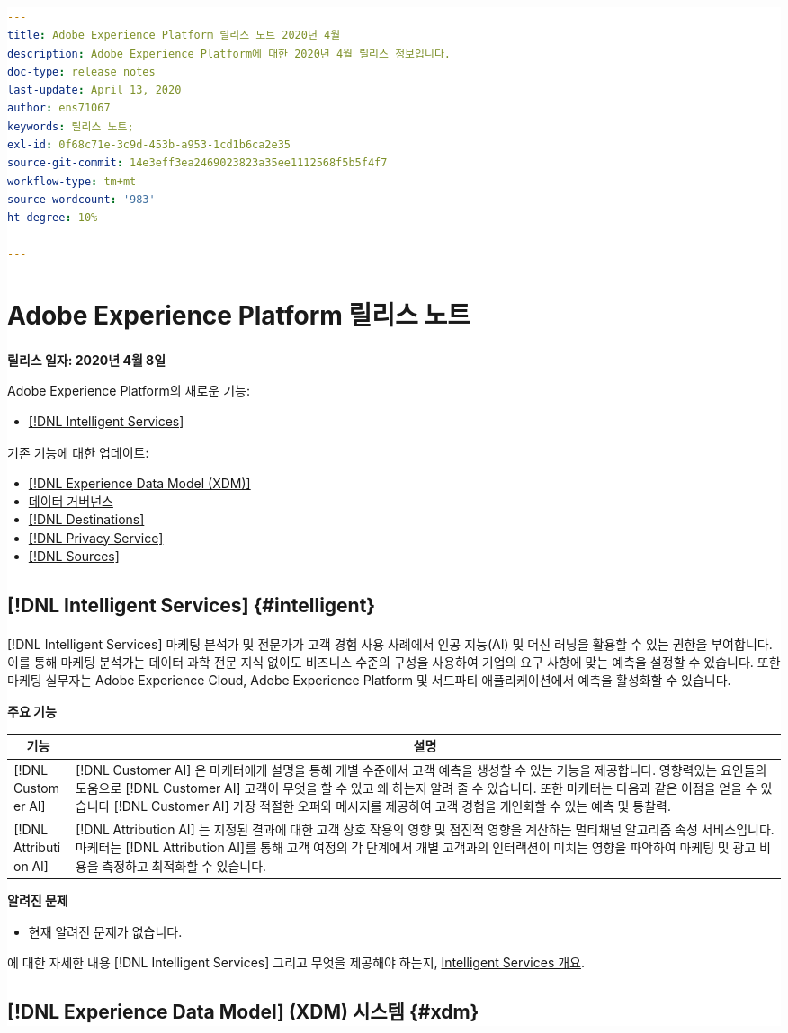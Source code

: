 ```yaml
---
title: Adobe Experience Platform 릴리스 노트 2020년 4월
description: Adobe Experience Platform에 대한 2020년 4월 릴리스 정보입니다.
doc-type: release notes
last-update: April 13, 2020
author: ens71067
keywords: 릴리스 노트;
exl-id: 0f68c71e-3c9d-453b-a953-1cd1b6ca2e35
source-git-commit: 14e3eff3ea2469023823a35ee1112568f5b5f4f7
workflow-type: tm+mt
source-wordcount: '983'
ht-degree: 10%

---
```


# Adobe Experience Platform 릴리스 노트

**릴리스 일자: 2020년 4월 8일**

Adobe Experience Platform의 새로운 기능:
* [[!DNL Intelligent Services]](#intelligent)

기존 기능에 대한 업데이트:
* [[!DNL Experience Data Model (XDM)]](#xdm)
* [데이터 거버넌스](#governance)
* [[!DNL Destinations]](#destinations)
* [[!DNL Privacy Service]](#privacy)
* [[!DNL Sources]](#sources)

## [!DNL Intelligent Services] {#intelligent}

[!DNL Intelligent Services] 마케팅 분석가 및 전문가가 고객 경험 사용 사례에서 인공 지능(AI) 및 머신 러닝을 활용할 수 있는 권한을 부여합니다. 이를 통해 마케팅 분석가는 데이터 과학 전문 지식 없이도 비즈니스 수준의 구성을 사용하여 기업의 요구 사항에 맞는 예측을 설정할 수 있습니다. 또한 마케팅 실무자는 Adobe Experience Cloud, Adobe Experience Platform 및 서드파티 애플리케이션에서 예측을 활성화할 수 있습니다.

**주요 기능**

| 기능 | 설명 |
|---|---|
| [!DNL Customer AI] | [!DNL Customer AI] 은 마케터에게 설명을 통해 개별 수준에서 고객 예측을 생성할 수 있는 기능을 제공합니다. 영향력있는 요인들의 도움으로 [!DNL Customer AI] 고객이 무엇을 할 수 있고 왜 하는지 알려 줄 수 있습니다. 또한 마케터는 다음과 같은 이점을 얻을 수 있습니다 [!DNL Customer AI] 가장 적절한 오퍼와 메시지를 제공하여 고객 경험을 개인화할 수 있는 예측 및 통찰력. |
| [!DNL Attribution AI] | [!DNL Attribution AI] 는 지정된 결과에 대한 고객 상호 작용의 영향 및 점진적 영향을 계산하는 멀티채널 알고리즘 속성 서비스입니다. 마케터는 [!DNL Attribution AI]를 통해 고객 여정의 각 단계에서 개별 고객과의 인터랙션이 미치는 영향을 파악하여 마케팅 및 광고 비용을 측정하고 최적화할 수 있습니다. |

**알려진 문제**

* 현재 알려진 문제가 없습니다.

에 대한 자세한 내용 [!DNL Intelligent Services] 그리고 무엇을 제공해야 하는지, [Intelligent Services 개요](../../intelligent-services/home.md).

## [!DNL Experience Data Model] (XDM) 시스템 {#xdm}
